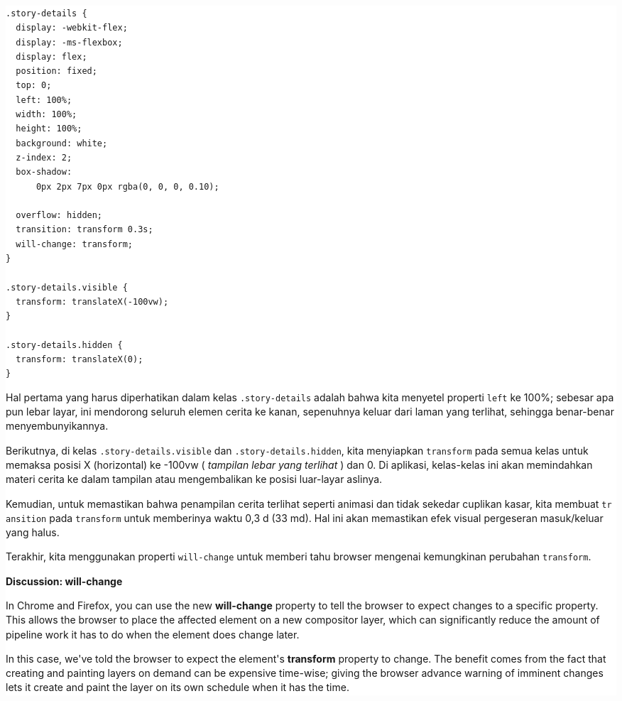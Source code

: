     .story-details {
      display: -webkit-flex;
      display: -ms-flexbox;
      display: flex;
      position: fixed;
      top: 0;
      left: 100%;
      width: 100%;
      height: 100%;
      background: white;
      z-index: 2;
      box-shadow:
          0px 2px 7px 0px rgba(0, 0, 0, 0.10);
    
      overflow: hidden;
      transition: transform 0.3s;
      will-change: transform;
    }
    
    .story-details.visible {
      transform: translateX(-100vw);
    }
    
    .story-details.hidden {
      transform: translateX(0);
    }
    

Hal pertama yang harus diperhatikan dalam kelas `.story-details` adalah bahwa kita menyetel properti `left` ke 100%; sebesar apa pun lebar layar, ini mendorong seluruh elemen cerita ke kanan, sepenuhnya keluar dari laman yang terlihat, sehingga benar-benar menyembunyikannya.

Berikutnya, di kelas `.story-details.visible` dan `.story-details.hidden`, kita menyiapkan `transform` pada semua kelas untuk memaksa posisi X (horizontal) ke -100vw ( *tampilan lebar yang terlihat* ) dan 0. Di aplikasi, kelas-kelas ini akan memindahkan materi cerita ke dalam tampilan atau mengembalikan ke posisi luar-layar aslinya.

Kemudian, untuk memastikan bahwa penampilan cerita terlihat seperti animasi dan tidak sekedar cuplikan kasar, kita membuat `transition` pada `transform` untuk memberinya waktu 0,3 d (33 md). Hal ini akan memastikan efek visual pergeseran masuk/keluar yang halus.

Terakhir, kita menggunakan properti `will-change` untuk memberi tahu browser mengenai kemungkinan perubahan `transform`.<aside class="key-point">

<p><strong>Discussion: will-change</strong></p>

<p>In Chrome and Firefox, you can use the new <strong>will-change</strong> property to tell the browser to expect changes to a specific property. This allows the browser to place the affected element on a new compositor layer, which can significantly reduce the amount of pipeline work it has to do when the element does change later.</p>

<p>In this case, we've told the browser to expect the element's <strong>transform</strong> property to change. The benefit comes from the fact that creating and painting layers on demand can be expensive time-wise; giving the browser advance warning of imminent changes lets it create and paint the layer on its own schedule when it has the time.</p>
